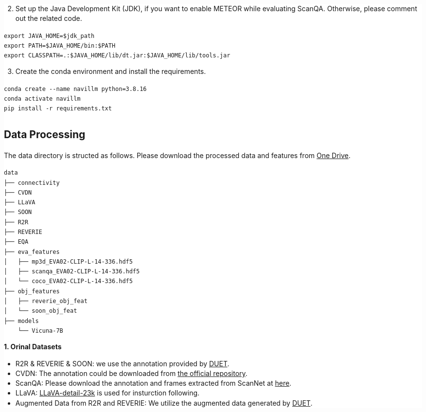 2. Set up the Java Development Kit (JDK), if you want to enable METEOR while evaluating ScanQA. Otherwise, please comment out the related code. 
```
export JAVA_HOME=$jdk_path
export PATH=$JAVA_HOME/bin:$PATH
export CLASSPATH=.:$JAVA_HOME/lib/dt.jar:$JAVA_HOME/lib/tools.jar
```

3. Create the conda environment and install the requirements.
```
conda create --name navillm python=3.8.16
conda activate navillm
pip install -r requirements.txt
```

## Data Processing
The data directory is structed as follows. Please download the processed data and features from [One Drive](https://mycuhk-my.sharepoint.com/:f:/g/personal/1155204980_link_cuhk_edu_hk/EvgqBlhxMEtBjUm1VkBBqZsBq7QnZ97l-Y9PdS58cqsomQ?e=azuiDc).


```
data
├── connectivity
├── CVDN
├── LLaVA
├── SOON
├── R2R
├── REVERIE
├── EQA
├── eva_features
│   ├── mp3d_EVA02-CLIP-L-14-336.hdf5
│   ├── scanqa_EVA02-CLIP-L-14-336.hdf5
│   └── coco_EVA02-CLIP-L-14-336.hdf5
├── obj_features
│   ├── reverie_obj_feat
│   └── soon_obj_feat
├── models
    └── Vicuna-7B
```

**1. Orinal Datasets**
* R2R & REVERIE & SOON: we use the annotation provided by [DUET](https://github.com/cshizhe/VLN-DUET).
* CVDN: The annotation could be downloaded from [the official repository](https://github.com/mmurray/cvdn).
* ScanQA: Please download the annotation and frames extracted from ScanNet at [here](https://github.com/ATR-DBI/ScanQA/blob/main/docs/dataset.md).
* LLaVA: [LLaVA-detail-23k](https://huggingface.co/datasets/liuhaotian/LLaVA-Instruct-150K) is used for insturction following.
* Augmented Data from R2R and REVERIE: We utilize the augmented data generated by [DUET](https://github.com/cshizhe/VLN-DUET).

